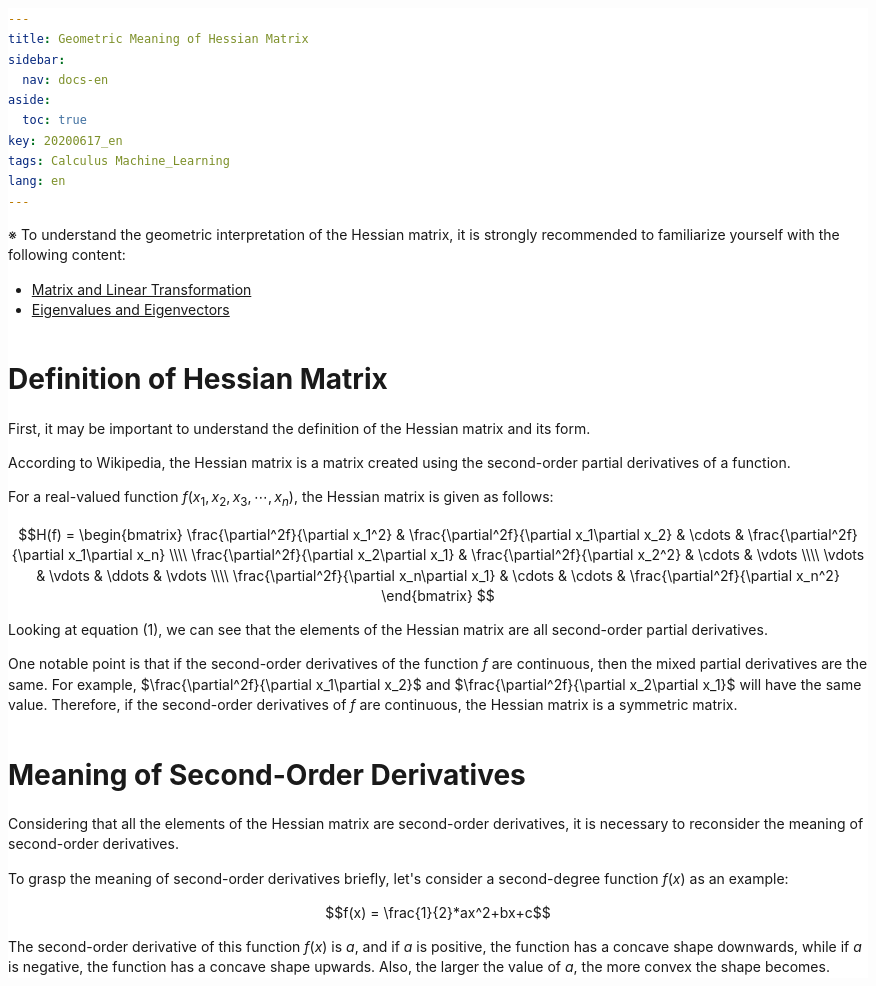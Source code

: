 ```yaml
---
title: Geometric Meaning of Hessian Matrix
sidebar:
  nav: docs-en
aside:
  toc: true
key: 20200617_en
tags: Calculus Machine_Learning
lang: en
---
```


※ To understand the geometric interpretation of the Hessian matrix, it is strongly recommended to familiarize yourself with the following content:

* [Matrix and Linear Transformation](https://angeloyeo.github.io/2019/07/15/Matrix_as_Linear_Transformation_en.html)
* [Eigenvalues and Eigenvectors](https://angeloyeo.github.io/2019/07/17/eigen_vector_en.html)

# Definition of Hessian Matrix

First, it may be important to understand the definition of the Hessian matrix and its form.

According to Wikipedia, the Hessian matrix is a matrix created using the second-order partial derivatives of a function.

For a real-valued function $f(x_1, x_2, x_3, \cdots, x_n)$, the Hessian matrix is given as follows:

$$H(f) = \begin{bmatrix} \frac{\partial^2f}{\partial x_1^2} & \frac{\partial^2f}{\partial x_1\partial x_2} & \cdots & \frac{\partial^2f}{\partial x_1\partial x_n}  \\\\ \frac{\partial^2f}{\partial x_2\partial x_1} & \frac{\partial^2f}{\partial x_2^2} & \cdots & \vdots  \\\\ \vdots & \vdots & \ddots & \vdots  \\\\ \frac{\partial^2f}{\partial x_n\partial x_1} & \cdots & \cdots &  \frac{\partial^2f}{\partial x_n^2} \end{bmatrix} $$

Looking at equation (1), we can see that the elements of the Hessian matrix are all second-order partial derivatives.

One notable point is that if the second-order derivatives of the function $f$ are continuous, then the mixed partial derivatives are the same. For example, $\frac{\partial^2f}{\partial x_1\partial x_2}$ and $\frac{\partial^2f}{\partial x_2\partial x_1}$ will have the same value. Therefore, if the second-order derivatives of $f$ are continuous, the Hessian matrix is a symmetric matrix.

# Meaning of Second-Order Derivatives

Considering that all the elements of the Hessian matrix are second-order derivatives, it is necessary to reconsider the meaning of second-order derivatives.

To grasp the meaning of second-order derivatives briefly, let's consider a second-degree function $f(x)$ as an example:

$$f(x) = \frac{1}{2}*ax^2+bx+c$$

The second-order derivative of this function $f(x)$ is $a$, and if $a$ is positive, the function has a concave shape downwards, while if $a$ is negative, the function has a concave shape upwards. Also, the larger the value of $a$, the more convex the shape becomes.
